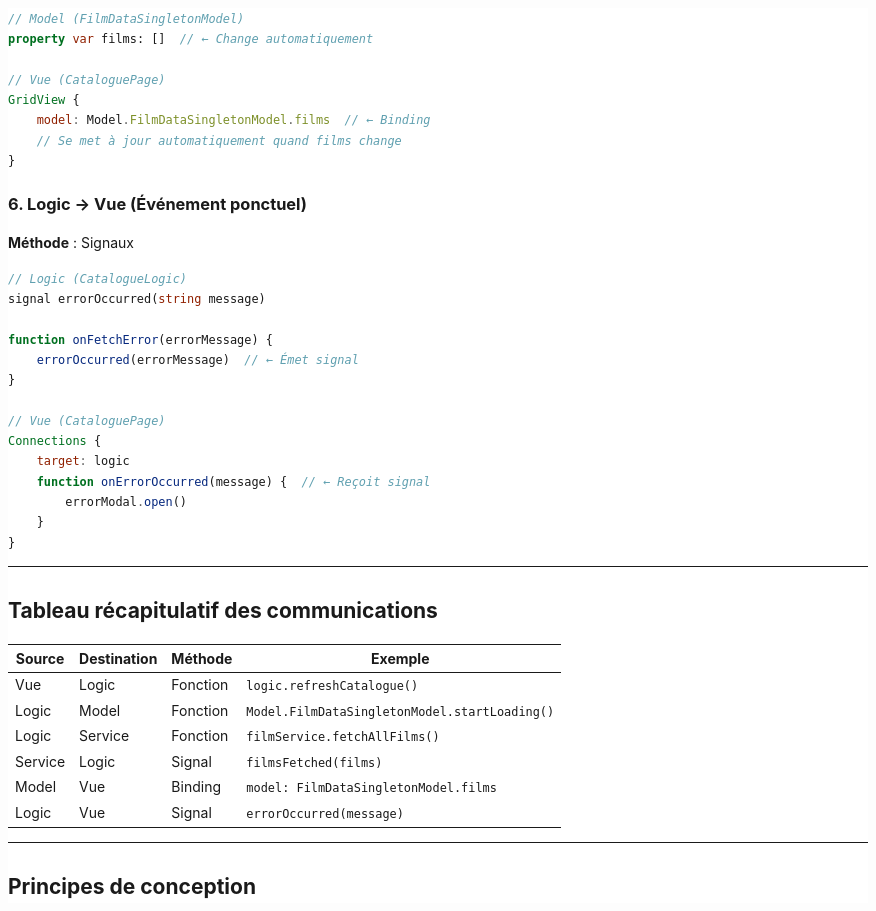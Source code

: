 ```qml
// Model (FilmDataSingletonModel)
property var films: []  // ← Change automatiquement

// Vue (CataloguePage)
GridView {
    model: Model.FilmDataSingletonModel.films  // ← Binding
    // Se met à jour automatiquement quand films change
}
```

### 6. Logic → Vue (Événement ponctuel)

**Méthode** : Signaux

```qml
// Logic (CatalogueLogic)
signal errorOccurred(string message)

function onFetchError(errorMessage) {
    errorOccurred(errorMessage)  // ← Émet signal
}

// Vue (CataloguePage)
Connections {
    target: logic
    function onErrorOccurred(message) {  // ← Reçoit signal
        errorModal.open()
    }
}
```

---

## Tableau récapitulatif des communications

| Source | Destination | Méthode | Exemple |
|--------|-------------|---------|---------|
| Vue | Logic | Fonction | `logic.refreshCatalogue()` |
| Logic | Model | Fonction | `Model.FilmDataSingletonModel.startLoading()` |
| Logic | Service | Fonction | `filmService.fetchAllFilms()` |
| Service | Logic | Signal | `filmsFetched(films)` |
| Model | Vue | Binding | `model: FilmDataSingletonModel.films` |
| Logic | Vue | Signal | `errorOccurred(message)` |

---

## Principes de conception

